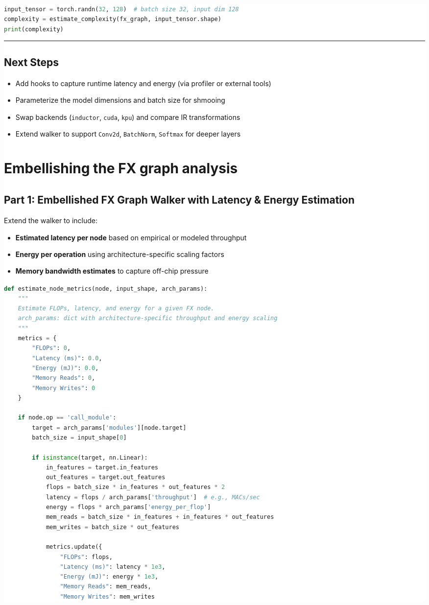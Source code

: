 ```python
input_tensor = torch.randn(32, 128)  # batch size 32, input dim 128
complexity = estimate_complexity(fx_graph, input_tensor.shape)
print(complexity)
```



---

## Next Steps

- Add hooks to capture runtime latency and energy (via profiler or external tools)

- Parameterize the model dimensions and batch size for shmooing

- Swap backends (`inductor`, `cuda`, `kpu`) and compare IR transformations

- Extend walker to support `Conv2d`, `BatchNorm`, `Softmax` for deeper layers


# Embellishing the FX graph analysis


## Part 1: Embellished FX Graph Walker with Latency & Energy Estimation

Extend the walker to include:

- **Estimated latency per node** based on empirical or modeled throughput

- **Energy per operation** using architecture-specific scaling factors

- **Memory bandwidth estimates** to capture off-chip pressure

```python
def estimate_node_metrics(node, input_shape, arch_params):
    """
    Estimate FLOPs, latency, and energy for a given FX node.
    arch_params: dict with architecture-specific throughput and energy scaling
    """
    metrics = {
        "FLOPs": 0,
        "Latency (ms)": 0.0,
        "Energy (mJ)": 0.0,
        "Memory Reads": 0,
        "Memory Writes": 0
    }

    if node.op == 'call_module':
        target = arch_params['modules'][node.target]
        batch_size = input_shape[0]

        if isinstance(target, nn.Linear):
            in_features = target.in_features
            out_features = target.out_features
            flops = batch_size * in_features * out_features * 2
            latency = flops / arch_params['throughput']  # e.g., MACs/sec
            energy = flops * arch_params['energy_per_flop']
            mem_reads = batch_size * in_features + in_features * out_features
            mem_writes = batch_size * out_features

            metrics.update({
                "FLOPs": flops,
                "Latency (ms)": latency * 1e3,
                "Energy (mJ)": energy * 1e3,
                "Memory Reads": mem_reads,
                "Memory Writes": mem_writes
```